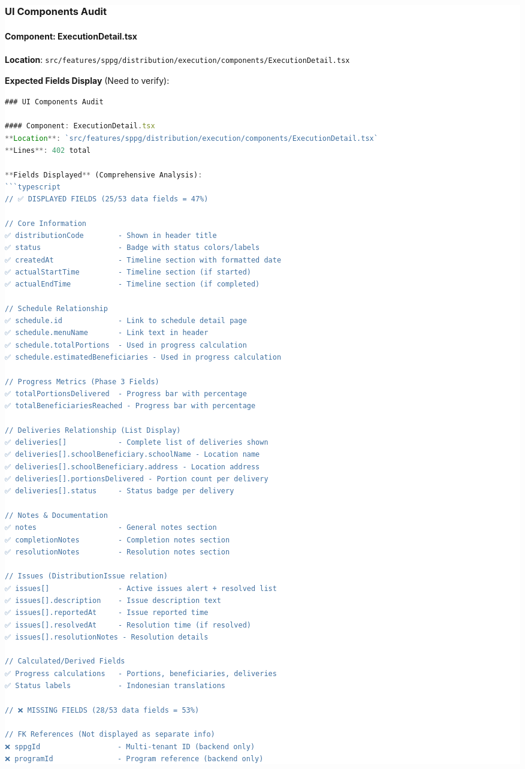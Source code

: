 ```prisma
```

### UI Components Audit

#### Component: ExecutionDetail.tsx
**Location**: `src/features/sppg/distribution/execution/components/ExecutionDetail.tsx`

**Expected Fields Display** (Need to verify):
```typescript
### UI Components Audit

#### Component: ExecutionDetail.tsx
**Location**: `src/features/sppg/distribution/execution/components/ExecutionDetail.tsx`
**Lines**: 402 total

**Fields Displayed** (Comprehensive Analysis):
```typescript
// ✅ DISPLAYED FIELDS (25/53 data fields = 47%)

// Core Information
✅ distributionCode        - Shown in header title
✅ status                  - Badge with status colors/labels
✅ createdAt               - Timeline section with formatted date
✅ actualStartTime         - Timeline section (if started)
✅ actualEndTime           - Timeline section (if completed)

// Schedule Relationship
✅ schedule.id             - Link to schedule detail page
✅ schedule.menuName       - Link text in header
✅ schedule.totalPortions  - Used in progress calculation
✅ schedule.estimatedBeneficiaries - Used in progress calculation

// Progress Metrics (Phase 3 Fields)
✅ totalPortionsDelivered  - Progress bar with percentage
✅ totalBeneficiariesReached - Progress bar with percentage

// Deliveries Relationship (List Display)
✅ deliveries[]            - Complete list of deliveries shown
✅ deliveries[].schoolBeneficiary.schoolName - Location name
✅ deliveries[].schoolBeneficiary.address - Location address
✅ deliveries[].portionsDelivered - Portion count per delivery
✅ deliveries[].status     - Status badge per delivery

// Notes & Documentation
✅ notes                   - General notes section
✅ completionNotes         - Completion notes section
✅ resolutionNotes         - Resolution notes section

// Issues (DistributionIssue relation)
✅ issues[]                - Active issues alert + resolved list
✅ issues[].description    - Issue description text
✅ issues[].reportedAt     - Issue reported time
✅ issues[].resolvedAt     - Resolution time (if resolved)
✅ issues[].resolutionNotes - Resolution details

// Calculated/Derived Fields
✅ Progress calculations   - Portions, beneficiaries, deliveries
✅ Status labels           - Indonesian translations

// ❌ MISSING FIELDS (28/53 data fields = 53%)

// FK References (Not displayed as separate info)
❌ sppgId                  - Multi-tenant ID (backend only)
❌ programId               - Program reference (backend only)
```